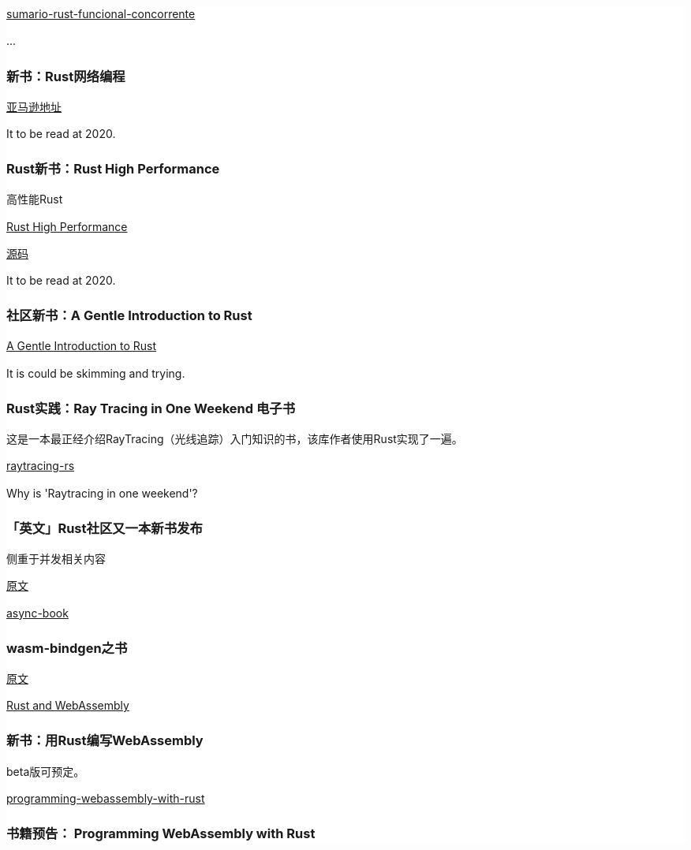 [sumario-rust-funcional-concorrente](https://www.casadocodigo.com.br/pages/sumario-rust-funcional-concorrente)

<Jay> ...

### 新书：Rust网络编程

[亚马逊地址](https://www.amazon.com/Network-Programming-Rust-memory-safety-concurrency/dp/1788624890)

<Jay> It to be read at 2020.

### Rust新书：Rust High Performance

高性能Rust

[Rust High Performance](https://www.packtpub.com/application-development/rust-high-performance)

[源码](https://github.com/PacktPublishing/Rust-High-Performance)

<Jay> It to be read at 2020.

### 社区新书：A Gentle Introduction to Rust

[A Gentle Introduction to Rust](http://stevedonovan.github.io/rust-gentle-intro/)

<Jay> It is could be skimming and trying.

### Rust实践：Ray Tracing in One Weekend 电子书

这是一本最正经介绍RayTracing（光线追踪）入门知识的书，该库作者使用Rust实现了一遍。

[raytracing-rs](https://github.com/AlexEne/raytracing-rs)

<Jay> Why is 'Raytracing in one weekend'?

### 「英文」Rust社区又一本新书发布

侧重于并发相关内容

[原文](https://blog.troutwine.us/2018/06/07/hands-on-concurrency-with-rust/)

<Jay> [async-book](https://rust-lang.github.io/async-book/)

### wasm-bindgen之书

[原文](https://rustwasm.github.io/wasm-bindgen/basic-usage.html)

<Jay> [Rust and WebAssembly](https://rustwasm.github.io/docs/book/)

### 新书：用Rust编写WebAssembly

beta版可预定。

[programming-webassembly-with-rust](https://pragprog.com/book/khrust/programming-webassembly-with-rust)

### 书籍预告：  Programming WebAssembly with Rust
